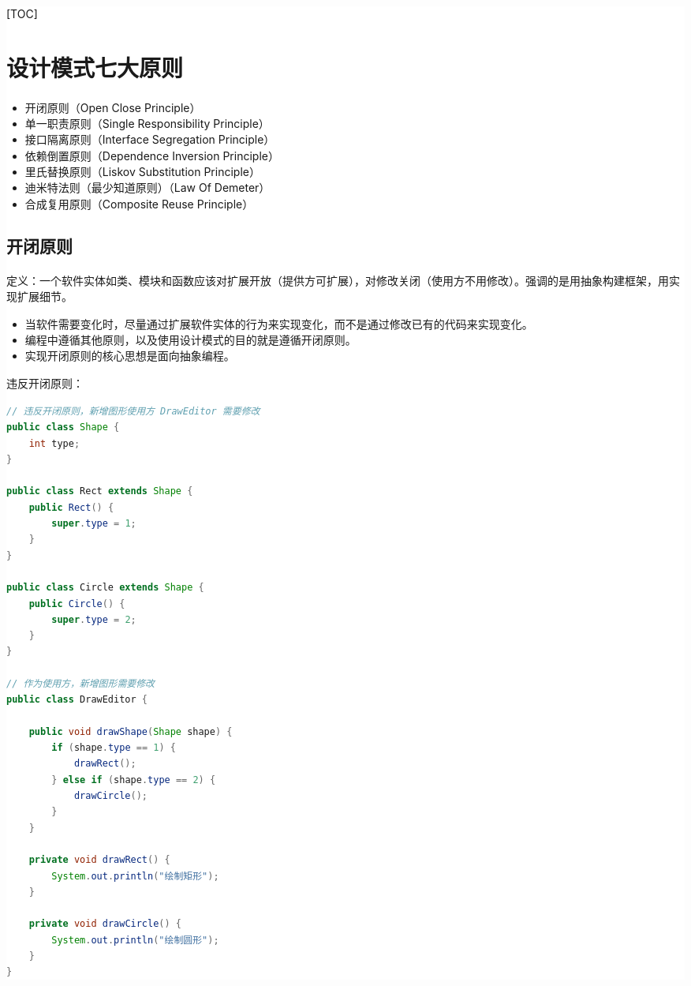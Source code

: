 [TOC]

# 设计模式七大原则

- 开闭原则（Open Close Principle）
- 单一职责原则（Single Responsibility Principle）
- 接口隔离原则（Interface Segregation Principle）
- 依赖倒置原则（Dependence Inversion Principle）
- 里氏替换原则（Liskov Substitution Principle）
- 迪米特法则（最少知道原则）（Law Of Demeter）
- 合成复用原则（Composite Reuse Principle）

## 开闭原则

定义：一个软件实体如类、模块和函数应该对扩展开放（提供方可扩展），对修改关闭（使用方不用修改）。强调的是用抽象构建框架，用实现扩展细节。

- 当软件需要变化时，尽量通过扩展软件实体的行为来实现变化，而不是通过修改已有的代码来实现变化。
- 编程中遵循其他原则，以及使用设计模式的目的就是遵循开闭原则。
- 实现开闭原则的核心思想是面向抽象编程。

违反开闭原则：

```java
// 违反开闭原则，新增图形使用方 DrawEditor 需要修改
public class Shape {
    int type;
}

public class Rect extends Shape {
    public Rect() {
        super.type = 1;
    }
}

public class Circle extends Shape {
    public Circle() {
        super.type = 2;
    }
}

// 作为使用方，新增图形需要修改
public class DrawEditor {

    public void drawShape(Shape shape) {
        if (shape.type == 1) {
            drawRect();
        } else if (shape.type == 2) {
            drawCircle();
        }
    }

    private void drawRect() {
        System.out.println("绘制矩形");
    }

    private void drawCircle() {
        System.out.println("绘制圆形");
    }
}
```
